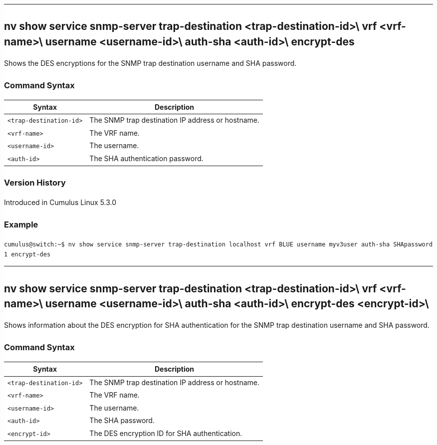 - - -

## nv show service snmp-server trap-destination \<trap-destination-id>\ vrf \<vrf-name>\ username \<username-id>\ auth-sha \<auth-id>\ encrypt-des

Shows the DES encryptions for the SNMP trap destination username and SHA password.

### Command Syntax

| Syntax |  Description   |
| --------- | -------------- |
| `<trap-destination-id>` | The SNMP trap destination IP address or hostname. |
|`<vrf-name>` | The VRF name. |
|`<username-id>` | The username. |
|`<auth-id>` | The SHA authentication password. |

### Version History

Introduced in Cumulus Linux 5.3.0

### Example

```
cumulus@switch:~$ nv show service snmp-server trap-destination localhost vrf BLUE username myv3user auth-sha SHApassword1 encrypt-des
```

- - -

## nv show service snmp-server trap-destination \<trap-destination-id>\ vrf \<vrf-name>\ username \<username-id>\ auth-sha \<auth-id>\ encrypt-des \<encrypt-id>\

Shows information about the DES encryption for SHA authentication for the SNMP trap destination username and SHA password.

### Command Syntax

| Syntax |  Description   |
| --------- | -------------- |
| `<trap-destination-id>` | The SNMP trap destination IP address or hostname. |
|`<vrf-name>` | The VRF name. |
|`<username-id>` | The username. |
|`<auth-id>` | The SHA password. |
|`<encrypt-id>` | The DES encryption ID for SHA authentication. |
